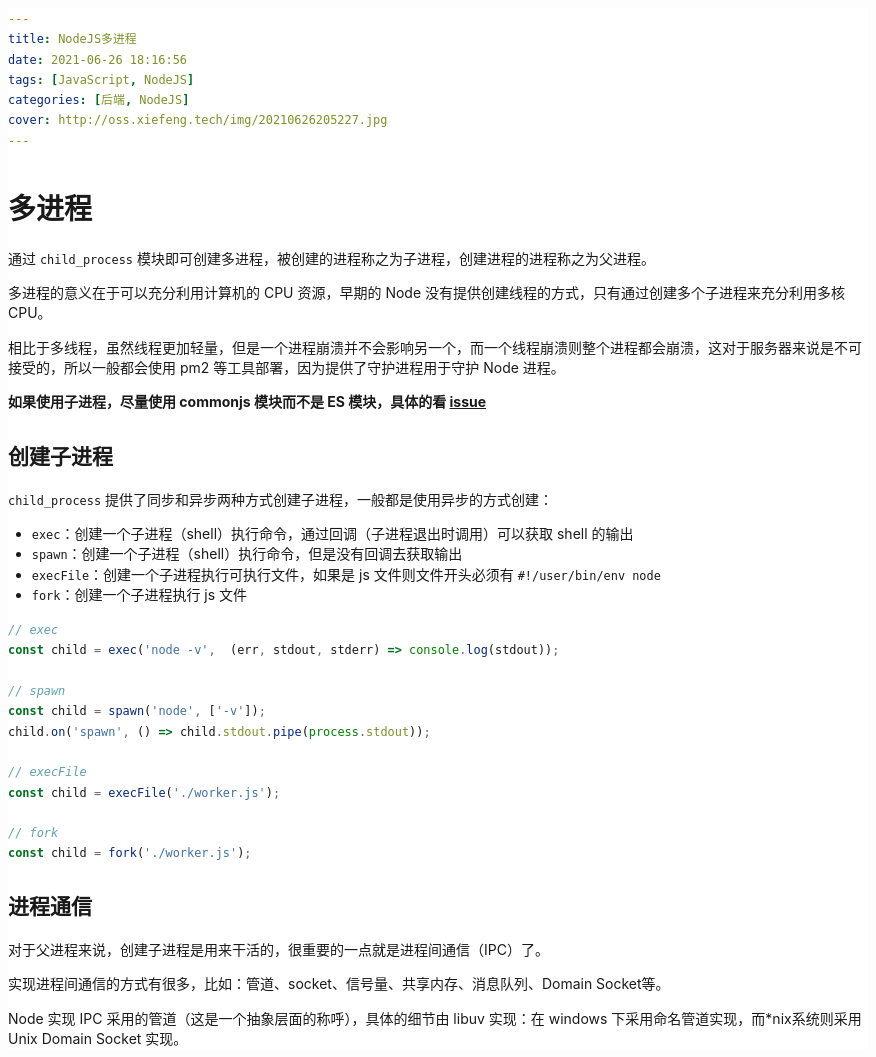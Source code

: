 ```yaml
---
title: NodeJS多进程
date: 2021-06-26 18:16:56
tags: [JavaScript, NodeJS]
categories: [后端, NodeJS]
cover: http://oss.xiefeng.tech/img/20210626205227.jpg
---
```


# 多进程

通过 `child_process` 模块即可创建多进程，被创建的进程称之为子进程，创建进程的进程称之为父进程。

多进程的意义在于可以充分利用计算机的 CPU 资源，早期的 Node 没有提供创建线程的方式，只有通过创建多个子进程来充分利用多核 CPU。

相比于多线程，虽然线程更加轻量，但是一个进程崩溃并不会影响另一个，而一个线程崩溃则整个进程都会崩溃，这对于服务器来说是不可接受的，所以一般都会使用 pm2 等工具部署，因为提供了守护进程用于守护 Node 进程。

**如果使用子进程，尽量使用 commonjs 模块而不是 ES 模块，具体的看 [issue](https://github.com/nodejs/node/issues/39140)**

## 创建子进程

`child_process` 提供了同步和异步两种方式创建子进程，一般都是使用异步的方式创建：

- `exec`：创建一个子进程（shell）执行命令，通过回调（子进程退出时调用）可以获取 shell 的输出
- `spawn`：创建一个子进程（shell）执行命令，但是没有回调去获取输出
- `execFile`：创建一个子进程执行可执行文件，如果是 js 文件则文件开头必须有 `#!/user/bin/env node` 
- `fork`：创建一个子进程执行 js 文件

```javascript
// exec
const child = exec('node -v',  (err, stdout, stderr) => console.log(stdout));

// spawn
const child = spawn('node', ['-v']);
child.on('spawn', () => child.stdout.pipe(process.stdout));

// execFile
const child = execFile('./worker.js');

// fork
const child = fork('./worker.js');
```

## 进程通信

对于父进程来说，创建子进程是用来干活的，很重要的一点就是进程间通信（IPC）了。

实现进程间通信的方式有很多，比如：管道、socket、信号量、共享内存、消息队列、Domain Socket等。

Node 实现 IPC 采用的管道（这是一个抽象层面的称呼），具体的细节由 libuv 实现：在 windows 下采用命名管道实现，而*nix系统则采用 Unix Domain Socket 实现。
